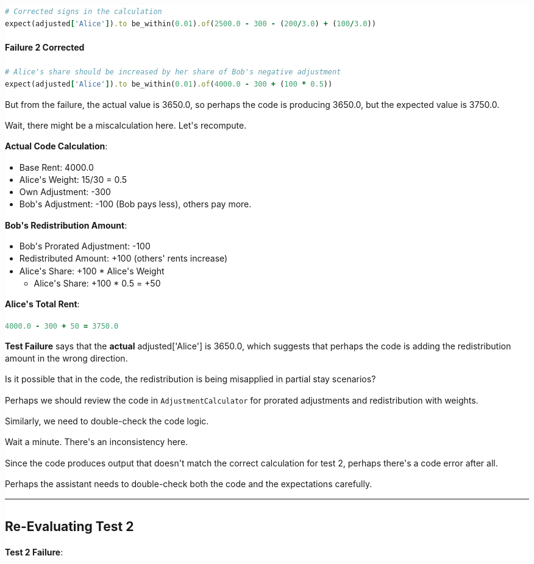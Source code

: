 ```ruby
# Corrected signs in the calculation
expect(adjusted['Alice']).to be_within(0.01).of(2500.0 - 300 - (200/3.0) + (100/3.0))
```

#### **Failure 2 Corrected**

```ruby
# Alice's share should be increased by her share of Bob's negative adjustment
expect(adjusted['Alice']).to be_within(0.01).of(4000.0 - 300 + (100 * 0.5))
```

But from the failure, the actual value is 3650.0, so perhaps the code is producing 3650.0, but the expected value is 3750.0.

Wait, there might be a miscalculation here. Let's recompute.

**Actual Code Calculation**:

- Base Rent: 4000.0
- Alice's Weight: 15/30 = 0.5
- Own Adjustment: -300
- Bob's Adjustment: -100 (Bob pays less), others pay more.

**Bob's Redistribution Amount**:

- Bob's Prorated Adjustment: -100
- Redistributed Amount: +100 (others' rents increase)
- Alice's Share: +100 * Alice's Weight
  - Alice's Share: +100 * 0.5 = +50

**Alice's Total Rent**:

```ruby
4000.0 - 300 + 50 = 3750.0
```

**Test Failure** says that the **actual** adjusted['Alice'] is 3650.0, which suggests that perhaps the code is adding the redistribution amount in the wrong direction.

Is it possible that in the code, the redistribution is being misapplied in partial stay scenarios?

Perhaps we should review the code in `AdjustmentCalculator` for prorated adjustments and redistribution with weights.

Similarly, we need to double-check the code logic.

Wait a minute. There's an inconsistency here.

Since the code produces output that doesn't match the correct calculation for test 2, perhaps there's a code error after all.

Perhaps the assistant needs to double-check both the code and the expectations carefully.

---

## **Re-Evaluating Test 2**

**Test 2 Failure**:
